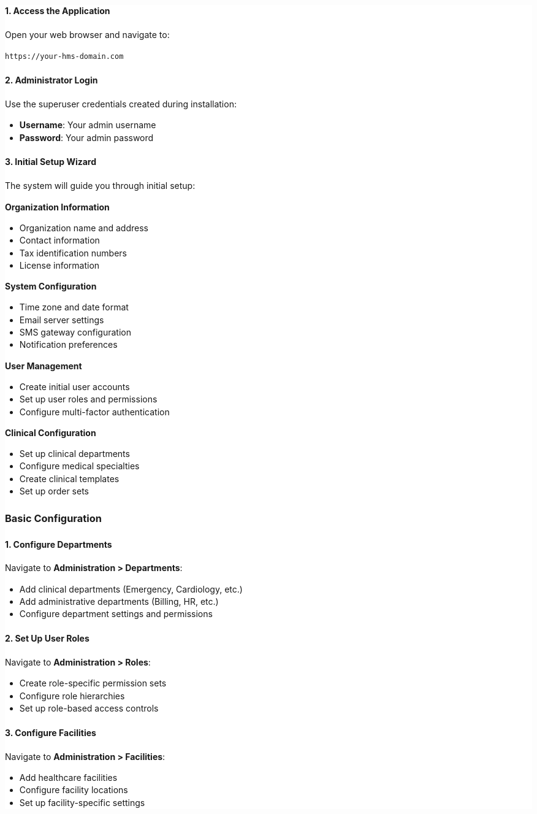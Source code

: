 #### 1. Access the Application
Open your web browser and navigate to:
```
https://your-hms-domain.com
```

#### 2. Administrator Login
Use the superuser credentials created during installation:
- **Username**: Your admin username
- **Password**: Your admin password

#### 3. Initial Setup Wizard
The system will guide you through initial setup:

**Organization Information**
- Organization name and address
- Contact information
- Tax identification numbers
- License information

**System Configuration**
- Time zone and date format
- Email server settings
- SMS gateway configuration
- Notification preferences

**User Management**
- Create initial user accounts
- Set up user roles and permissions
- Configure multi-factor authentication

**Clinical Configuration**
- Set up clinical departments
- Configure medical specialties
- Create clinical templates
- Set up order sets

### Basic Configuration

#### 1. Configure Departments
Navigate to **Administration > Departments**:
- Add clinical departments (Emergency, Cardiology, etc.)
- Add administrative departments (Billing, HR, etc.)
- Configure department settings and permissions

#### 2. Set Up User Roles
Navigate to **Administration > Roles**:
- Create role-specific permission sets
- Configure role hierarchies
- Set up role-based access controls

#### 3. Configure Facilities
Navigate to **Administration > Facilities**:
- Add healthcare facilities
- Configure facility locations
- Set up facility-specific settings
